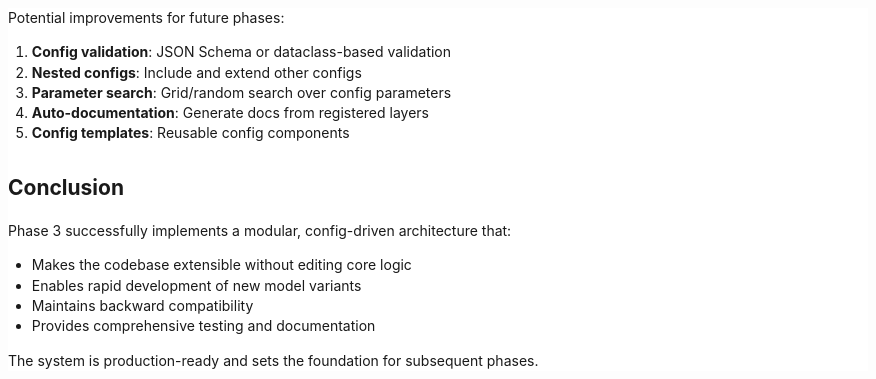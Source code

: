 Potential improvements for future phases:

1. **Config validation**: JSON Schema or dataclass-based validation
2. **Nested configs**: Include and extend other configs
3. **Parameter search**: Grid/random search over config parameters
4. **Auto-documentation**: Generate docs from registered layers
5. **Config templates**: Reusable config components

## Conclusion

Phase 3 successfully implements a modular, config-driven architecture that:

- Makes the codebase extensible without editing core logic
- Enables rapid development of new model variants
- Maintains backward compatibility
- Provides comprehensive testing and documentation

The system is production-ready and sets the foundation for subsequent phases.
